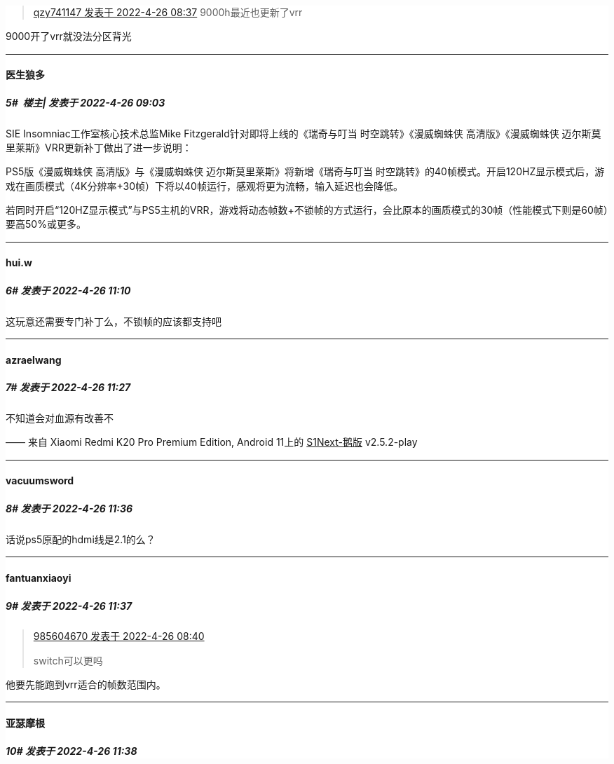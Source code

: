<blockquote><a href="httphttps://bbs.saraba1st.com/2b/forum.php?mod=redirect&amp;goto=findpost&amp;pid=55588419&amp;ptid=2066405" target="_blank">qzy741147 发表于 2022-4-26 08:37</a>
9000h最近也更新了vrr</blockquote>
9000开了vrr就没法分区背光

*****

####  医生狼多  
##### 5#         楼主| 发表于 2022-4-26 09:03

SIE Insomniac工作室核心技术总监Mike Fitzgerald针对即将上线的《瑞奇与叮当 时空跳转》《漫威蜘蛛侠 高清版》《漫威蜘蛛侠 迈尔斯莫里莱斯》VRR更新补丁做出了进一步说明：

PS5版《漫威蜘蛛侠 高清版》与《漫威蜘蛛侠 迈尔斯莫里莱斯》将新增《瑞奇与叮当 时空跳转》的40帧模式。开启120HZ显示模式后，游戏在画质模式（4K分辨率+30帧）下将以40帧运行，感观将更为流畅，输入延迟也会降低。

若同时开启“120HZ显示模式”与PS5主机的VRR，游戏将动态帧数+不锁帧的方式运行，会比原本的画质模式的30帧（性能模式下则是60帧）要高50%或更多。

*****

####  hui.w  
##### 6#       发表于 2022-4-26 11:10

这玩意还需要专门补丁么，不锁帧的应该都支持吧

*****

####  azraelwang  
##### 7#       发表于 2022-4-26 11:27

不知道会对血源有改善不

—— 来自 Xiaomi Redmi K20 Pro Premium Edition, Android 11上的 [S1Next-鹅版](https://github.com/ykrank/S1-Next/releases) v2.5.2-play

*****

####  vacuumsword  
##### 8#       发表于 2022-4-26 11:36

话说ps5原配的hdmi线是2.1的么？

*****

####  fantuanxiaoyi  
##### 9#       发表于 2022-4-26 11:37

<blockquote><a href="httphttps://bbs.saraba1st.com/2b/forum.php?mod=redirect&amp;goto=findpost&amp;pid=55588439&amp;ptid=2066405" target="_blank">985604670 发表于 2022-4-26 08:40</a>

switch可以更吗</blockquote>
他要先能跑到vrr适合的帧数范围内。

*****

####  亚瑟摩根  
##### 10#       发表于 2022-4-26 11:38
